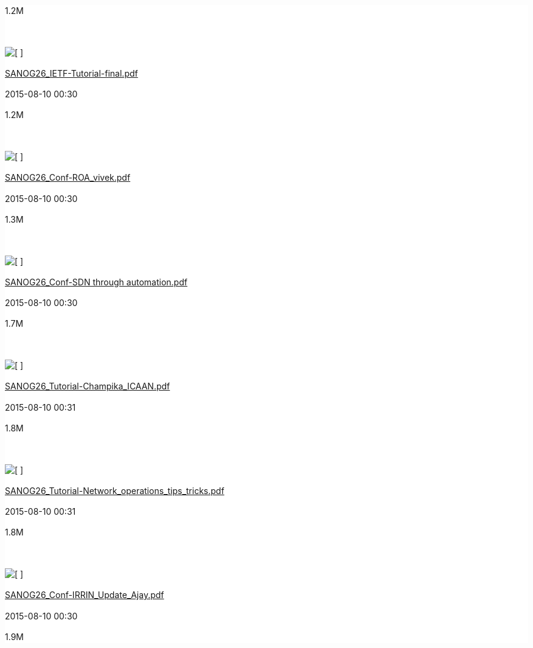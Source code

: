 1.2M

 

![\[ \]](../../icons/layout.gif)

[SANOG26\_IETF-Tutorial-final.pdf](SANOG26_IETF-Tutorial-final.pdf)

2015-08-10 00:30

1.2M

 

![\[ \]](../../icons/layout.gif)

[SANOG26\_Conf-ROA\_vivek.pdf](SANOG26_Conf-ROA_vivek.pdf)

2015-08-10 00:30

1.3M

 

![\[ \]](../../icons/layout.gif)

[SANOG26\_Conf-SDN through
automation.pdf](SANOG26_Conf-SDN%20through%20automation.pdf)

2015-08-10 00:30

1.7M

 

![\[ \]](../../icons/layout.gif)

[SANOG26\_Tutorial-Champika\_ICAAN.pdf](SANOG26_Tutorial-Champika_ICAAN.pdf)

2015-08-10 00:31

1.8M

 

![\[ \]](../../icons/layout.gif)

[SANOG26\_Tutorial-Network\_operations\_tips\_tricks.pdf](SANOG26_Tutorial-Network_operations_tips_tricks.pdf)

2015-08-10 00:31

1.8M

 

![\[ \]](../../icons/layout.gif)

[SANOG26\_Conf-IRRIN\_Update\_Ajay.pdf](SANOG26_Conf-IRRIN_Update_Ajay.pdf)

2015-08-10 00:30

1.9M
